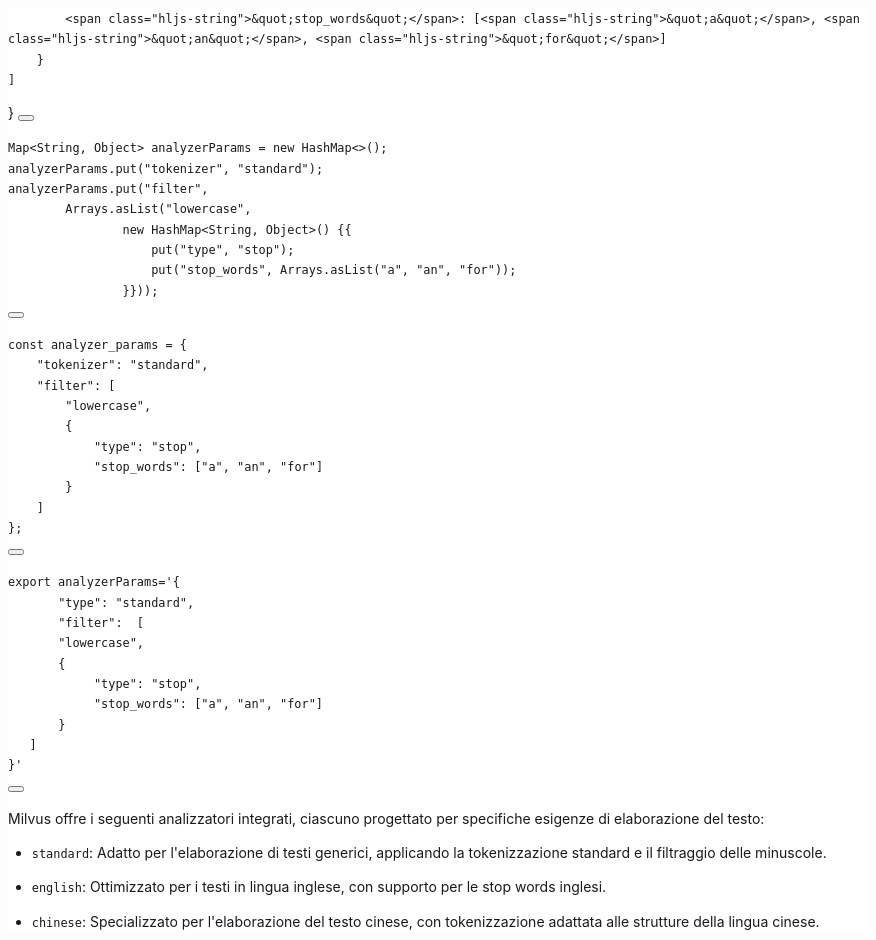             <span class="hljs-string">&quot;stop_words&quot;</span>: [<span class="hljs-string">&quot;a&quot;</span>, <span class="hljs-string">&quot;an&quot;</span>, <span class="hljs-string">&quot;for&quot;</span>]
        }
    ]
}
<button class="copy-code-btn"></button></code></pre>
<pre><code translate="no" class="language-java"><span class="hljs-title class_">Map</span>&lt;<span class="hljs-title class_">String</span>, <span class="hljs-title class_">Object</span>&gt; analyzerParams = <span class="hljs-keyword">new</span> <span class="hljs-title class_">HashMap</span>&lt;&gt;();
analyzerParams.<span class="hljs-title function_">put</span>(<span class="hljs-string">&quot;tokenizer&quot;</span>, <span class="hljs-string">&quot;standard&quot;</span>);
analyzerParams.<span class="hljs-title function_">put</span>(<span class="hljs-string">&quot;filter&quot;</span>,
        <span class="hljs-title class_">Arrays</span>.<span class="hljs-title function_">asList</span>(<span class="hljs-string">&quot;lowercase&quot;</span>,
                <span class="hljs-keyword">new</span> <span class="hljs-title class_">HashMap</span>&lt;<span class="hljs-title class_">String</span>, <span class="hljs-title class_">Object</span>&gt;() {{
                    <span class="hljs-title function_">put</span>(<span class="hljs-string">&quot;type&quot;</span>, <span class="hljs-string">&quot;stop&quot;</span>);
                    <span class="hljs-title function_">put</span>(<span class="hljs-string">&quot;stop_words&quot;</span>, <span class="hljs-title class_">Arrays</span>.<span class="hljs-title function_">asList</span>(<span class="hljs-string">&quot;a&quot;</span>, <span class="hljs-string">&quot;an&quot;</span>, <span class="hljs-string">&quot;for&quot;</span>));
                }}));
<button class="copy-code-btn"></button></code></pre>
<pre><code translate="no" class="language-javascript"><span class="hljs-keyword">const</span> analyzer_params = {
    <span class="hljs-string">&quot;tokenizer&quot;</span>: <span class="hljs-string">&quot;standard&quot;</span>,
    <span class="hljs-string">&quot;filter&quot;</span>: [
        <span class="hljs-string">&quot;lowercase&quot;</span>,
        {
            <span class="hljs-string">&quot;type&quot;</span>: <span class="hljs-string">&quot;stop&quot;</span>,
            <span class="hljs-string">&quot;stop_words&quot;</span>: [<span class="hljs-string">&quot;a&quot;</span>, <span class="hljs-string">&quot;an&quot;</span>, <span class="hljs-string">&quot;for&quot;</span>]
        }
    ]
};
<button class="copy-code-btn"></button></code></pre>
<pre><code translate="no" class="language-bash"><span class="hljs-built_in">export</span> analyzerParams=<span class="hljs-string">&#x27;{
       &quot;type&quot;: &quot;standard&quot;,
       &quot;filter&quot;:  [
       &quot;lowercase&quot;,
       {
            &quot;type&quot;: &quot;stop&quot;,
            &quot;stop_words&quot;: [&quot;a&quot;, &quot;an&quot;, &quot;for&quot;]
       }
   ]
}&#x27;</span>
<button class="copy-code-btn"></button></code></pre>
<p>Milvus offre i seguenti analizzatori integrati, ciascuno progettato per specifiche esigenze di elaborazione del testo:</p>
<ul>
<li><p><code translate="no">standard</code>: Adatto per l'elaborazione di testi generici, applicando la tokenizzazione standard e il filtraggio delle minuscole.</p></li>
<li><p><code translate="no">english</code>: Ottimizzato per i testi in lingua inglese, con supporto per le stop words inglesi.</p></li>
<li><p><code translate="no">chinese</code>: Specializzato per l'elaborazione del testo cinese, con tokenizzazione adattata alle strutture della lingua cinese.</p></li>